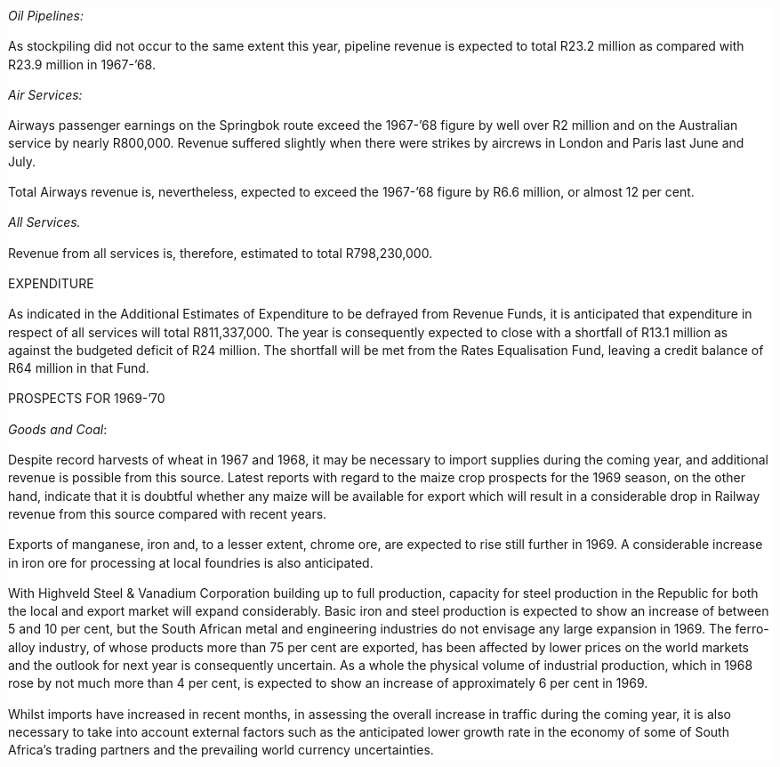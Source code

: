 <p><i>Oil Pipelines:</i></p>

<p>As stockpiling did not occur to the same extent this year, pipeline revenue is expected to total R23.2 million as compared with R23.9 million in 1967-&#x2019;68.</p>

<p><i>Air Services:</i></p>

<p>Airways passenger earnings on the Springbok route exceed the 1967-&#x2019;68 figure by well over R2 million and on the Australian service by nearly R800,000. Revenue suffered slightly when there were strikes by aircrews in London and Paris last June and July.</p>

<p>Total Airways revenue is, nevertheless, expected to exceed the 1967-&#x2019;68 figure by R6.6 million, or almost 12 per cent.</p>

<p><i>All Services.</i></p>

<p>Revenue from all services is, therefore, estimated to total R798,230,000.</p>

</debateSection>

<debateSection name="#expenditure">

<heading>EXPENDITURE</heading>

<p>As indicated in the Additional Estimates of Expenditure to be defrayed from Revenue Funds, it is anticipated that expenditure in respect of all services will total R811,337,000. The year is consequently expected to close with a shortfall of R13.1 million as against the budgeted deficit of R24 million. The shortfall will be met from the Rates Equalisation Fund, leaving a credit balance of R64 million in that Fund.</p>

</debateSection>

<debateSection name="#prospects_for_1969-70">

<heading>PROSPECTS FOR 1969-&#x2019;70</heading>

<p><i>Goods and Coal</i>:</p>

<p>Despite record harvests of wheat in 1967 and 1968, it may be necessary to import supplies during the coming year, and additional revenue is possible from this source. Latest reports with regard to the maize crop prospects for the 1969 season, on the other hand, indicate that it is doubtful whether any maize will be available for export which will result in <span class="col_1901-1902" refersTo="page_0973"/>a considerable drop in Railway revenue from this source compared with recent years.</p>

<p>Exports of manganese, iron and, to a lesser extent, chrome ore, are expected to rise still further in 1969. A considerable increase in iron ore for processing at local foundries is also anticipated.</p>

<p>With Highveld Steel &amp; Vanadium Corporation building up to full production, capacity for steel production in the Republic for both the local and export market will expand considerably. Basic iron and steel production is expected to show an increase of between 5 and 10 per cent, but the South African metal and engineering industries do not envisage any large expansion in 1969. The ferro-alloy industry, of whose products more than 75 per cent are exported, has been affected by lower prices on the world markets and the outlook for next year is consequently uncertain. As a whole the physical volume of industrial production, which in 1968 rose by not much more than 4 per cent, is expected to show an increase of approximately 6 per cent in 1969.</p>

<p>Whilst imports have increased in recent months, in assessing the overall increase in traffic during the coming year, it is also necessary to take into account external factors such as the anticipated lower growth rate in the economy of some of South Africa&#x2019;s trading partners and the prevailing world currency uncertainties.</p>
